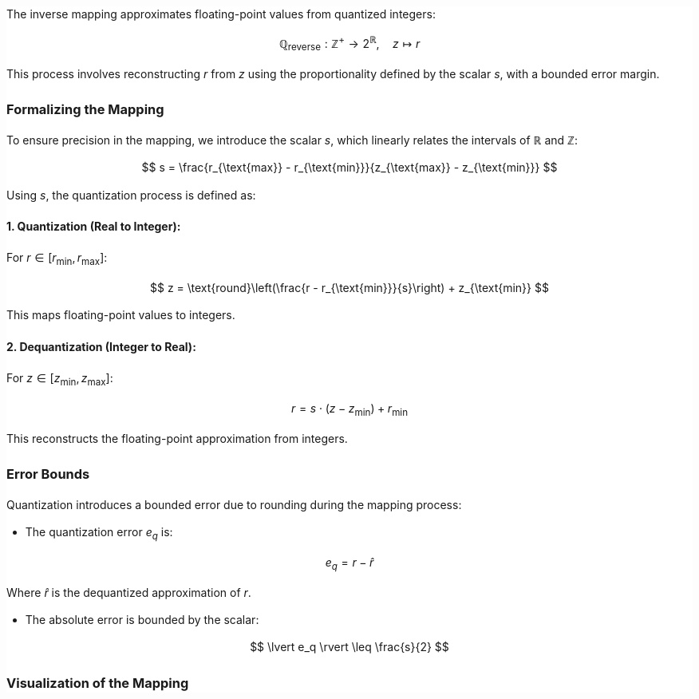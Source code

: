 The inverse mapping approximates floating-point values from quantized integers:

$$
\mathbb{Q_{\text{reverse}}}: \mathbb{Z}^+ \to 2^{\mathbb{R}}, \quad z \mapsto r
$$

This process involves reconstructing $r$ from $z$ using the proportionality defined by the scalar $s$, with a bounded error margin.

### **Formalizing the Mapping**

To ensure precision in the mapping, we introduce the scalar $s$, which linearly relates the intervals of $\mathbb{R}$ and $\mathbb{Z}$:

$$
s = \frac{r_{\text{max}} - r_{\text{min}}}{z_{\text{max}} - z_{\text{min}}}
$$

Using $s$, the quantization process is defined as:

#### **1. Quantization (Real to Integer)**:

For $r \in [r_{\text{min}}, r_{\text{max}}]$:

$$
z = \text{round}\left(\frac{r - r_{\text{min}}}{s}\right) + z_{\text{min}}
$$

This maps floating-point values to integers.

#### **2. Dequantization (Integer to Real)**:

For $z \in [z_{\text{min}}, z_{\text{max}}]$:

$$
r = s \cdot (z - z_{\text{min}}) + r_{\text{min}}
$$

This reconstructs the floating-point approximation from integers.

### **Error Bounds**

Quantization introduces a bounded error due to rounding during the mapping process:

- The quantization error $e_q$ is:

$$
e_q = r - \hat{r}
$$

Where $\hat{r}$ is the dequantized approximation of $r$.

- The absolute error is bounded by the scalar:

$$
\lvert e_q \rvert \leq \frac{s}{2}
$$

### **Visualization of the Mapping**
